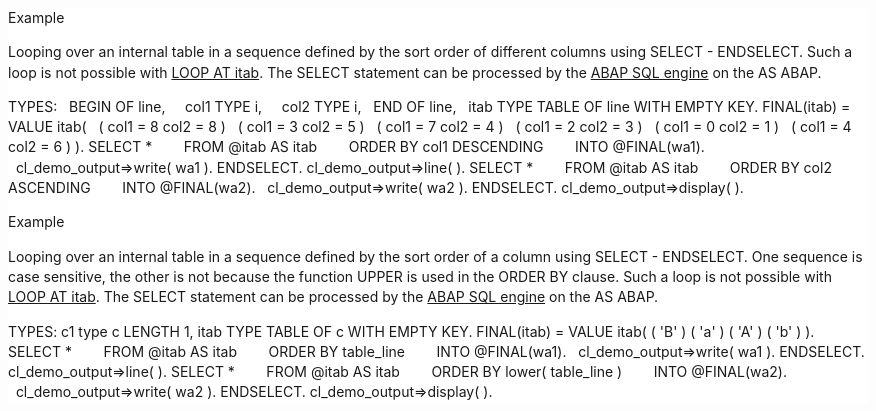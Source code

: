 Example

Looping over an internal table in a sequence defined by the sort order of different columns using SELECT - ENDSELECT. Such a loop is not possible with [LOOP AT itab](javascript:call_link\('abaploop_at_itab.htm'\)). The SELECT statement can be processed by the [ABAP SQL engine](javascript:call_link\('abenabap_sql_engine_glosry.htm'\) "Glossary Entry") on the AS ABAP.

TYPES:
  BEGIN OF line,
    col1 TYPE i,
    col2 TYPE i,
  END OF line,
  itab TYPE TABLE OF line WITH EMPTY KEY.
FINAL(itab) = VALUE itab(
  ( col1 = 8 col2 = 8 )
  ( col1 = 3 col2 = 5 )
  ( col1 = 7 col2 = 4 )
  ( col1 = 2 col2 = 3 )
  ( col1 = 0 col2 = 1 )
  ( col1 = 4 col2 = 6 ) ).
SELECT \*
       FROM @itab AS itab
       ORDER BY col1 DESCENDING
       INTO @FINAL(wa1).
  cl\_demo\_output=>write( wa1 ).
ENDSELECT.
cl\_demo\_output=>line( ).
SELECT \*
       FROM @itab AS itab
       ORDER BY col2 ASCENDING
       INTO @FINAL(wa2).
  cl\_demo\_output=>write( wa2 ).
ENDSELECT.
cl\_demo\_output=>display( ).

Example

Looping over an internal table in a sequence defined by the sort order of a column using SELECT - ENDSELECT. One sequence is case sensitive, the other is not because the function UPPER is used in the ORDER BY clause. Such a loop is not possible with [LOOP AT itab](javascript:call_link\('abaploop_at_itab.htm'\)). The SELECT statement can be processed by the [ABAP SQL engine](javascript:call_link\('abenabap_sql_engine_glosry.htm'\) "Glossary Entry") on the AS ABAP.

TYPES:
c1 type c LENGTH 1,
itab TYPE TABLE OF c WITH EMPTY KEY.
FINAL(itab) = VALUE itab(
( 'B' )
( 'a' )
( 'A' )
( 'b' ) ).
SELECT \*
       FROM @itab AS itab
       ORDER BY table\_line
       INTO @FINAL(wa1).
  cl\_demo\_output=>write( wa1 ).
ENDSELECT.
cl\_demo\_output=>line( ).
SELECT \*
       FROM @itab AS itab
       ORDER BY lower( table\_line )
       INTO @FINAL(wa2).
  cl\_demo\_output=>write( wa2 ).
ENDSELECT.
cl\_demo\_output=>display( ).
